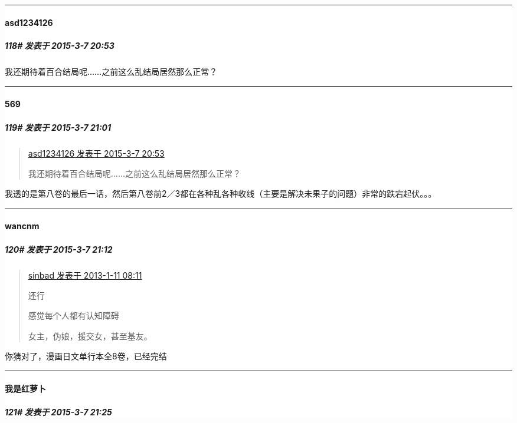 




*****

####  asd1234126  
##### 118#       发表于 2015-3-7 20:53




我还期待着百合结局呢……之前这么乱结局居然那么正常？







*****

####  569  
##### 119#       发表于 2015-3-7 21:01



<blockquote><a href="httphttps://bbs.saraba1st.com/2b/forum.php?mod=redirect&amp;goto=findpost&amp;pid=28278181&amp;ptid=882363" target="_blank">asd1234126 发表于 2015-3-7 20:53</a>

我还期待着百合结局呢……之前这么乱结局居然那么正常？</blockquote>
我透的是第八卷的最后一话，然后第八卷前2／3都在各种乱各种收线（主要是解决未果子的问题）非常的跌宕起伏。。。







*****

####  wancnm  
##### 120#       发表于 2015-3-7 21:12



<blockquote><a href="httphttps://bbs.saraba1st.com/2b/forum.php?mod=redirect&amp;goto=findpost&amp;pid=20283849&amp;ptid=882363" target="_blank">sinbad 发表于 2013-1-11 08:11</a>

还行

感觉每个人都有认知障碍

女主，伪娘，援交女，甚至基友。</blockquote>
你猜对了，漫画日文单行本全8卷，已经完结







*****

####  我是红萝卜  
##### 121#       发表于 2015-3-7 21:25
